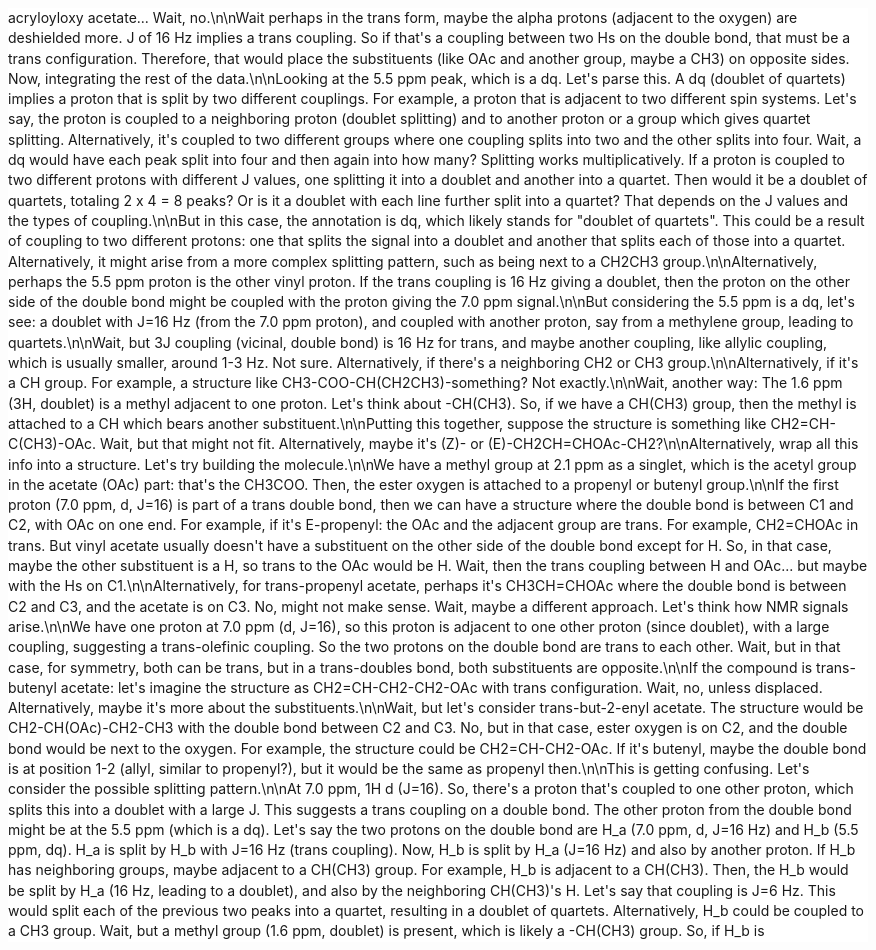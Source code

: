 acryloyloxy acetate... Wait, no.\n\nWait perhaps in the trans form, maybe the alpha protons (adjacent to the oxygen) are deshielded more. J of 16 Hz implies a trans coupling. So if that\'s a coupling between two Hs on the double bond, that must be a trans configuration. Therefore, that would place the substituents (like OAc and another group, maybe a CH3) on opposite sides. Now, integrating the rest of the data.\n\nLooking at the 5.5 ppm peak, which is a dq. Let\'s parse this. A dq (doublet of quartets) implies a proton that is split by two different couplings. For example, a proton that is adjacent to two different spin systems. Let\'s say, the proton is coupled to a neighboring proton (doublet splitting) and to another proton or a group which gives quartet splitting. Alternatively, it\'s coupled to two different groups where one coupling splits into two and the other splits into four. Wait, a dq would have each peak split into four and then again into how many? Splitting works multiplicatively. If a proton is coupled to two different protons with different J values, one splitting it into a doublet and another into a quartet. Then would it be a doublet of quartets, totaling 2 x 4 = 8 peaks? Or is it a doublet with each line further split into a quartet? That depends on the J values and the types of coupling.\n\nBut in this case, the annotation is dq, which likely stands for "doublet of quartets". This could be a result of coupling to two different protons: one that splits the signal into a doublet and another that splits each of those into a quartet. Alternatively, it might arise from a more complex splitting pattern, such as being next to a CH2CH3 group.\n\nAlternatively, perhaps the 5.5 ppm proton is the other vinyl proton. If the trans coupling is 16 Hz giving a doublet, then the proton on the other side of the double bond might be coupled with the proton giving the 7.0 ppm signal.\n\nBut considering the 5.5 ppm is a dq, let\'s see: a doublet with J=16 Hz (from the 7.0 ppm proton), and coupled with another proton, say from a methylene group, leading to quartets.\n\nWait, but 3J coupling (vicinal, double bond) is 16 Hz for trans, and maybe another coupling, like allylic coupling, which is usually smaller, around 1-3 Hz. Not sure. Alternatively, if there\'s a neighboring CH2 or CH3 group.\n\nAlternatively, if it\'s a CH group. For example, a structure like CH3-COO-CH(CH2CH3)-something? Not exactly.\n\nWait, another way: The 1.6 ppm (3H, doublet) is a methyl adjacent to one proton. Let\'s think about -CH(CH3). So, if we have a CH(CH3) group, then the methyl is attached to a CH which bears another substituent.\n\nPutting this together, suppose the structure is something like CH2=CH-C(CH3)-OAc. Wait, but that might not fit. Alternatively, maybe it\'s (Z)- or (E)-CH2CH=CHOAc-CH2?\n\nAlternatively, wrap all this info into a structure. Let\'s try building the molecule.\n\nWe have a methyl group at 2.1 ppm as a singlet, which is the acetyl group in the acetate (OAc) part: that\'s the CH3COO. Then, the ester oxygen is attached to a propenyl or butenyl group.\n\nIf the first proton (7.0 ppm, d, J=16) is part of a trans double bond, then we can have a structure where the double bond is between C1 and C2, with OAc on one end. For example, if it\'s E-propenyl: the OAc and the adjacent group are trans. For example, CH2=CHOAc in trans. But vinyl acetate usually doesn\'t have a substituent on the other side of the double bond except for H. So, in that case, maybe the other substituent is a H, so trans to the OAc would be H. Wait, then the trans coupling between H and OAc... but maybe with the Hs on C1.\n\nAlternatively, for trans-propenyl acetate, perhaps it\'s CH3CH=CHOAc where the double bond is between C2 and C3, and the acetate is on C3. No, might not make sense. Wait, maybe a different approach. Let\'s think how NMR signals arise.\n\nWe have one proton at 7.0 ppm (d, J=16), so this proton is adjacent to one other proton (since doublet), with a large coupling, suggesting a trans-olefinic coupling. So the two protons on the double bond are trans to each other. Wait, but in that case, for symmetry, both can be trans, but in a trans-doubles bond, both substituents are opposite.\n\nIf the compound is trans-butenyl acetate: let\'s imagine the structure as CH2=CH-CH2-CH2-OAc with trans configuration. Wait, no, unless displaced. Alternatively, maybe it\'s more about the substituents.\n\nWait, but let\'s consider trans-but-2-enyl acetate. The structure would be CH2-CH(OAc)-CH2-CH3 with the double bond between C2 and C3. No, but in that case, ester oxygen is on C2, and the double bond would be next to the oxygen. For example, the structure could be CH2=CH-CH2-OAc. If it\'s butenyl, maybe the double bond is at position 1-2 (allyl, similar to propenyl?), but it would be the same as propenyl then.\n\nThis is getting confusing. Let\'s consider the possible splitting pattern.\n\nAt 7.0 ppm, 1H d (J=16). So, there\'s a proton that\'s coupled to one other proton, which splits this into a doublet with a large J. This suggests a trans coupling on a double bond. The other proton from the double bond might be at the 5.5 ppm (which is a dq). Let\'s say the two protons on the double bond are H_a (7.0 ppm, d, J=16 Hz) and H_b (5.5 ppm, dq). H_a is split by H_b with J=16 Hz (trans coupling). Now, H_b is split by H_a (J=16 Hz) and also by another proton. If H_b has neighboring groups, maybe adjacent to a CH(CH3) group. For example, H_b is adjacent to a CH(CH3). Then, the H_b would be split by H_a (16 Hz, leading to a doublet), and also by the neighboring CH(CH3)\'s H. Let\'s say that coupling is J=6 Hz. This would split each of the previous two peaks into a quartet, resulting in a doublet of quartets. Alternatively, H_b could be coupled to a CH3 group. Wait, but a methyl group (1.6 ppm, doublet) is present, which is likely a -CH(CH3) group. So, if H_b is
